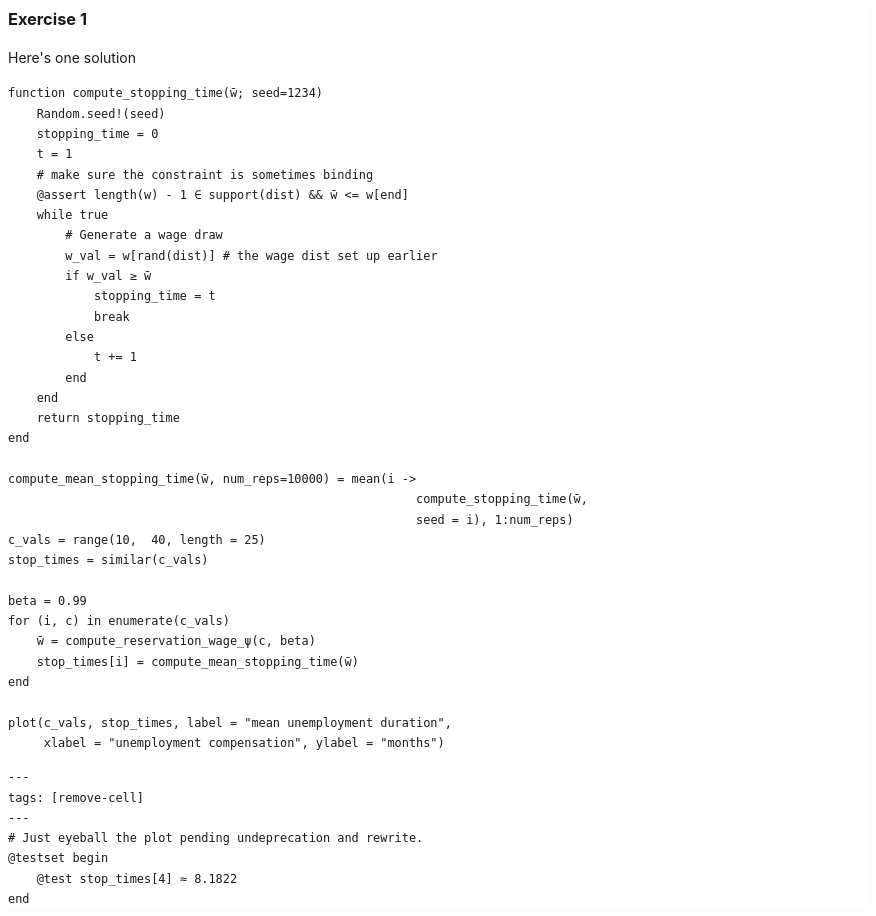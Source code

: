 ### Exercise 1

Here's one solution

```{code-cell} julia
function compute_stopping_time(w̄; seed=1234)
    Random.seed!(seed)
    stopping_time = 0
    t = 1
    # make sure the constraint is sometimes binding
    @assert length(w) - 1 ∈ support(dist) && w̄ <= w[end]
    while true
        # Generate a wage draw
        w_val = w[rand(dist)] # the wage dist set up earlier
        if w_val ≥ w̄
            stopping_time = t
            break
        else
            t += 1
        end
    end
    return stopping_time
end

compute_mean_stopping_time(w̄, num_reps=10000) = mean(i ->
                                                         compute_stopping_time(w̄,
                                                         seed = i), 1:num_reps)
c_vals = range(10,  40, length = 25)
stop_times = similar(c_vals)

beta = 0.99
for (i, c) in enumerate(c_vals)
    w̄ = compute_reservation_wage_ψ(c, beta)
    stop_times[i] = compute_mean_stopping_time(w̄)
end

plot(c_vals, stop_times, label = "mean unemployment duration",
     xlabel = "unemployment compensation", ylabel = "months")
```

```{code-cell} julia
---
tags: [remove-cell]
---
# Just eyeball the plot pending undeprecation and rewrite.
@testset begin
    @test stop_times[4] ≈ 8.1822
end
```

